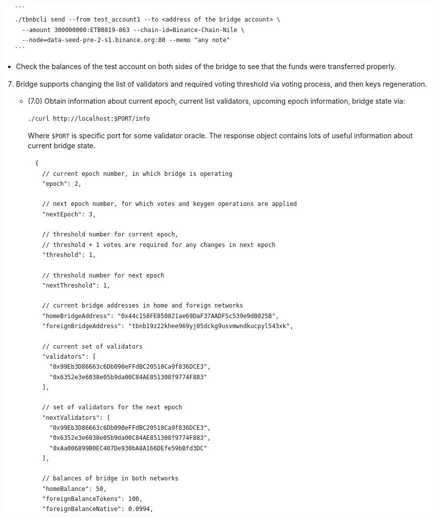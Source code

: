        ```
       ./tbnbcli send --from test_account1 --to <address of the bridge account> \ 
         --amount 300000000:ETB0819-863 --chain-id=Binance-Chain-Nile \
         --node=data-seed-pre-2-s1.binance.org:80 --memo "any note"
       ```
   * Check the balances of the test account on both sides of the bridge to see that the funds were transferred properly.
7. Bridge supports changing the list of validators and required voting threshold via voting process, and then keys regeneration.
   *   (7.0) Obtain information about current epoch, current list validators, upcoming epoch information, bridge state via:

       ```
       ./curl http://localhost:$PORT/info
       ```

       Where `$PORT` is specific port for some validator oracle. The response object contains lots of useful information about current bridge state.

       ```
         {
           // current epoch number, in which bridge is operating
           "epoch": 2, 

           // next epoch number, for which votes and keygen operations are applied
           "nextEpoch": 3,

           // threshold number for current epoch, 
           // threshold + 1 votes are required for any changes in next epoch
           "threshold": 1, 

           // threshold number for next epoch
           "nextThreshold": 1,

           // current bridge addresses in home and foreign networks
           "homeBridgeAddress": "0x44c158FE850821ae69DaF37AADF5c539e9d0025B",
           "foreignBridgeAddress": "tbnb19z22khee969yj05dckg9usvmwndkucpyl543xk",

           // current set of validators
           "validators": [
             "0x99Eb3D86663c6Db090eFFdBC20510Ca9f836DCE3",
             "0x6352e3e6038e05b9da00C84AE851308f9774F883"
           ],

           // set of validators for the next epoch
           "nextValidators": [
             "0x99Eb3D86663c6Db090eFFdBC20510Ca9f836DCE3",
             "0x6352e3e6038e05b9da00C84AE851308f9774F883",
             "0xAa006899B0EC407De930bA8A166DEfe59bBfd3DC"
           ],

           // balances of bridge in both networks
           "homeBalance": 50,
           "foreignBalanceTokens": 100,
           "foreignBalanceNative": 0.0994,
